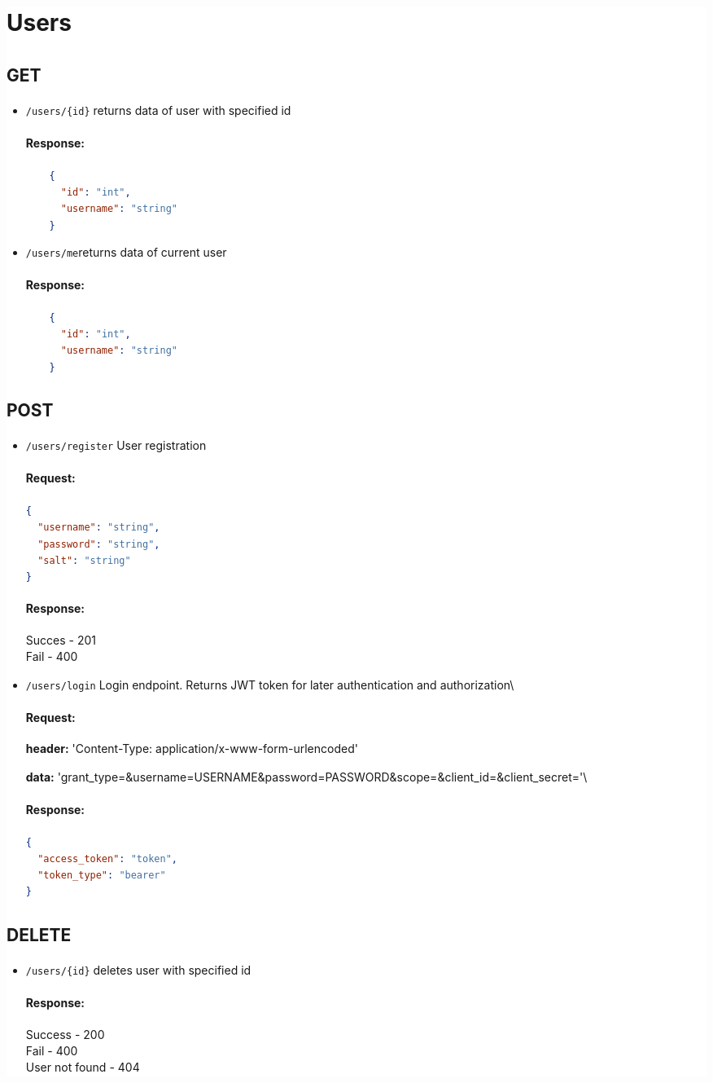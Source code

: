 # Users
## GET
- `/users/{id}` returns data of user with specified id  
    #### Response:
    ```JSON
        {
          "id": "int",
          "username": "string"
        }
    ```
  

- `/users/me`returns data of current user  
    #### Response:
    ```JSON
        {
          "id": "int",
          "username": "string"
        }
    ```
  
## POST
- `/users/register`
    User registration
    #### Request:
    ```JSON
    {
      "username": "string",
      "password": "string",
      "salt": "string"
    }
    ```
    
    #### Response:
    Succes - 201  
    Fail - 400


- `/users/login`
    Login endpoint. Returns JWT token for later authentication and authorization\
    #### Request:
    **header:** 'Content-Type: application/x-www-form-urlencoded'

    **data:** 'grant_type=&username=USERNAME&password=PASSWORD&scope=&client_id=&client_secret='\
    #### Response:
    ```JSON
    {
      "access_token": "token",
      "token_type": "bearer"
    }
    ```
## DELETE
- `/users/{id}` deletes user with specified id  
  #### Response:
    Success - 200  
    Fail - 400  
    User not found - 404 
